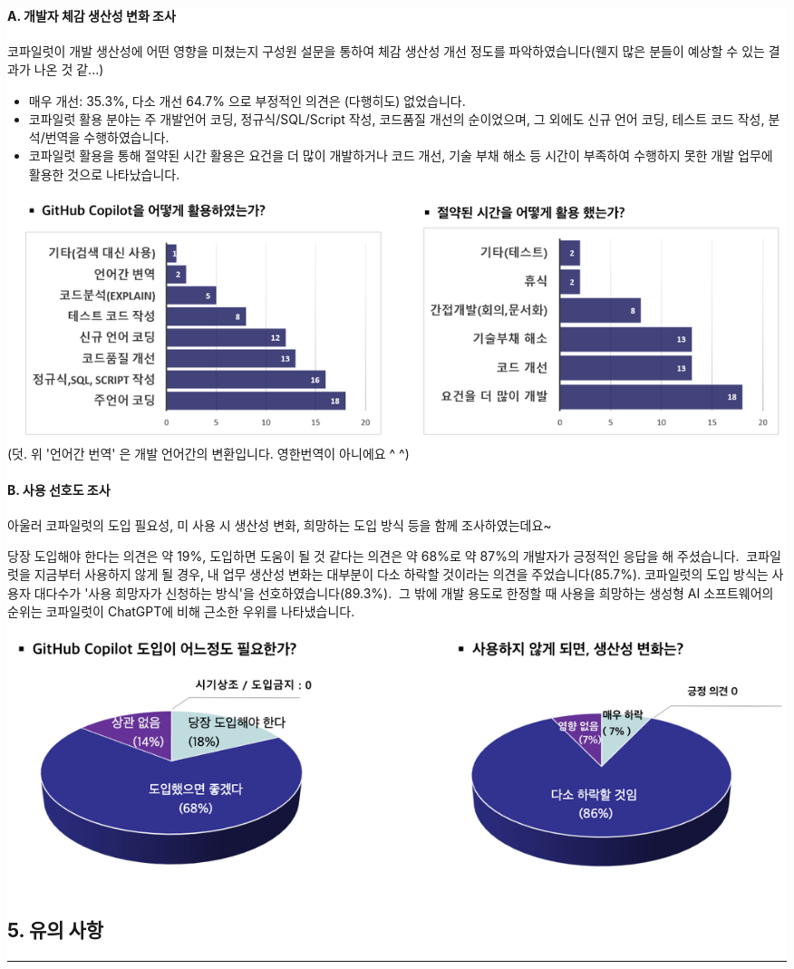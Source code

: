 #### A. 개발자 체감 생산성 변화 조사 

코파일럿이 개발 생산성에 어떤 영향을 미쳤는지 구성원 설문을 통하여 체감 생산성 개선 정도를 파악하였습니다(웬지 많은 분들이 예상할 수 있는 결과가 나온 것 같...)

* 매우 개선: 35.3%, 다소 개선 64.7% 으로 부정적인 의견은 (다행히도) 없었습니다. 
* 코파일럿 활용 분야는 주 개발언어 코딩, 정규식/SQL/Script 작성, 코드품질 개선의 순이었으며, 그 외에도 신규 언어 코딩, 테스트 코드 작성, 분석/번역을 수행하였습니다. 
* 코파일럿 활용을 통해 절약된 시간 활용은 요건을 더 많이 개발하거나 코드 개선, 기술 부채 해소 등 시간이 부족하여 수행하지 못한 개발 업무에 활용한 것으로 나타났습니다.

![image26](./image26.png)
(덧. 위 '언어간 번역' 은 개발 언어간의 변환입니다. 영한번역이 아니에요 ^ ^) 

#### B. 사용 선호도 조사 

아울러 코파일럿의 도입 필요성, 미 사용 시 생산성 변화, 희망하는 도입 방식 등을 함께 조사하였는데요~

당장 도입해야 한다는 의견은 약 19%, 도입하면 도움이 될 것 같다는 의견은 약 68%로 약 87%의 개발자가 긍정적인 응답을 해 주셨습니다. 
코파일럿을 지금부터 사용하지 않게 될 경우, 내 업무 생산성 변화는 대부분이 다소 하락할 것이라는 의견을 주었습니다(85.7%).
코파일럿의 도입 방식는 사용자 대다수가 '사용 희망자가 신청하는 방식'을 선호하였습니다(89.3%). 
그 밖에 개발 용도로 한정할 때 사용을 희망하는 생성형 AI 소프트웨어의 순위는 코파일럿이 ChatGPT에 비해 근소한 우위를 나타냈습니다. 

![image27-1](./image27-1.png)

## 5. 유의 사항 
---
